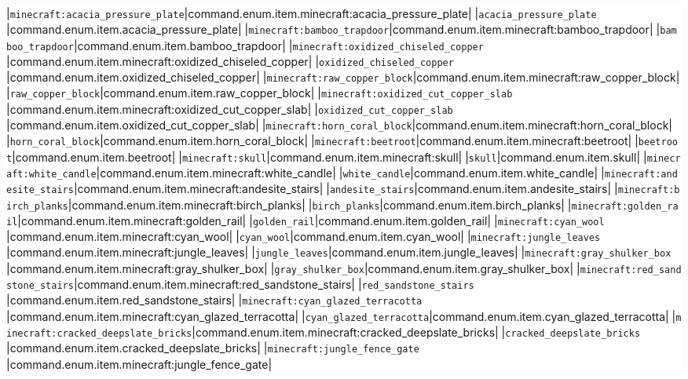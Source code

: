   |`minecraft:acacia_pressure_plate`|command.enum.item.minecraft:acacia_pressure_plate|
  |`acacia_pressure_plate`|command.enum.item.acacia_pressure_plate|
  |`minecraft:bamboo_trapdoor`|command.enum.item.minecraft:bamboo_trapdoor|
  |`bamboo_trapdoor`|command.enum.item.bamboo_trapdoor|
  |`minecraft:oxidized_chiseled_copper`|command.enum.item.minecraft:oxidized_chiseled_copper|
  |`oxidized_chiseled_copper`|command.enum.item.oxidized_chiseled_copper|
  |`minecraft:raw_copper_block`|command.enum.item.minecraft:raw_copper_block|
  |`raw_copper_block`|command.enum.item.raw_copper_block|
  |`minecraft:oxidized_cut_copper_slab`|command.enum.item.minecraft:oxidized_cut_copper_slab|
  |`oxidized_cut_copper_slab`|command.enum.item.oxidized_cut_copper_slab|
  |`minecraft:horn_coral_block`|command.enum.item.minecraft:horn_coral_block|
  |`horn_coral_block`|command.enum.item.horn_coral_block|
  |`minecraft:beetroot`|command.enum.item.minecraft:beetroot|
  |`beetroot`|command.enum.item.beetroot|
  |`minecraft:skull`|command.enum.item.minecraft:skull|
  |`skull`|command.enum.item.skull|
  |`minecraft:white_candle`|command.enum.item.minecraft:white_candle|
  |`white_candle`|command.enum.item.white_candle|
  |`minecraft:andesite_stairs`|command.enum.item.minecraft:andesite_stairs|
  |`andesite_stairs`|command.enum.item.andesite_stairs|
  |`minecraft:birch_planks`|command.enum.item.minecraft:birch_planks|
  |`birch_planks`|command.enum.item.birch_planks|
  |`minecraft:golden_rail`|command.enum.item.minecraft:golden_rail|
  |`golden_rail`|command.enum.item.golden_rail|
  |`minecraft:cyan_wool`|command.enum.item.minecraft:cyan_wool|
  |`cyan_wool`|command.enum.item.cyan_wool|
  |`minecraft:jungle_leaves`|command.enum.item.minecraft:jungle_leaves|
  |`jungle_leaves`|command.enum.item.jungle_leaves|
  |`minecraft:gray_shulker_box`|command.enum.item.minecraft:gray_shulker_box|
  |`gray_shulker_box`|command.enum.item.gray_shulker_box|
  |`minecraft:red_sandstone_stairs`|command.enum.item.minecraft:red_sandstone_stairs|
  |`red_sandstone_stairs`|command.enum.item.red_sandstone_stairs|
  |`minecraft:cyan_glazed_terracotta`|command.enum.item.minecraft:cyan_glazed_terracotta|
  |`cyan_glazed_terracotta`|command.enum.item.cyan_glazed_terracotta|
  |`minecraft:cracked_deepslate_bricks`|command.enum.item.minecraft:cracked_deepslate_bricks|
  |`cracked_deepslate_bricks`|command.enum.item.cracked_deepslate_bricks|
  |`minecraft:jungle_fence_gate`|command.enum.item.minecraft:jungle_fence_gate|
